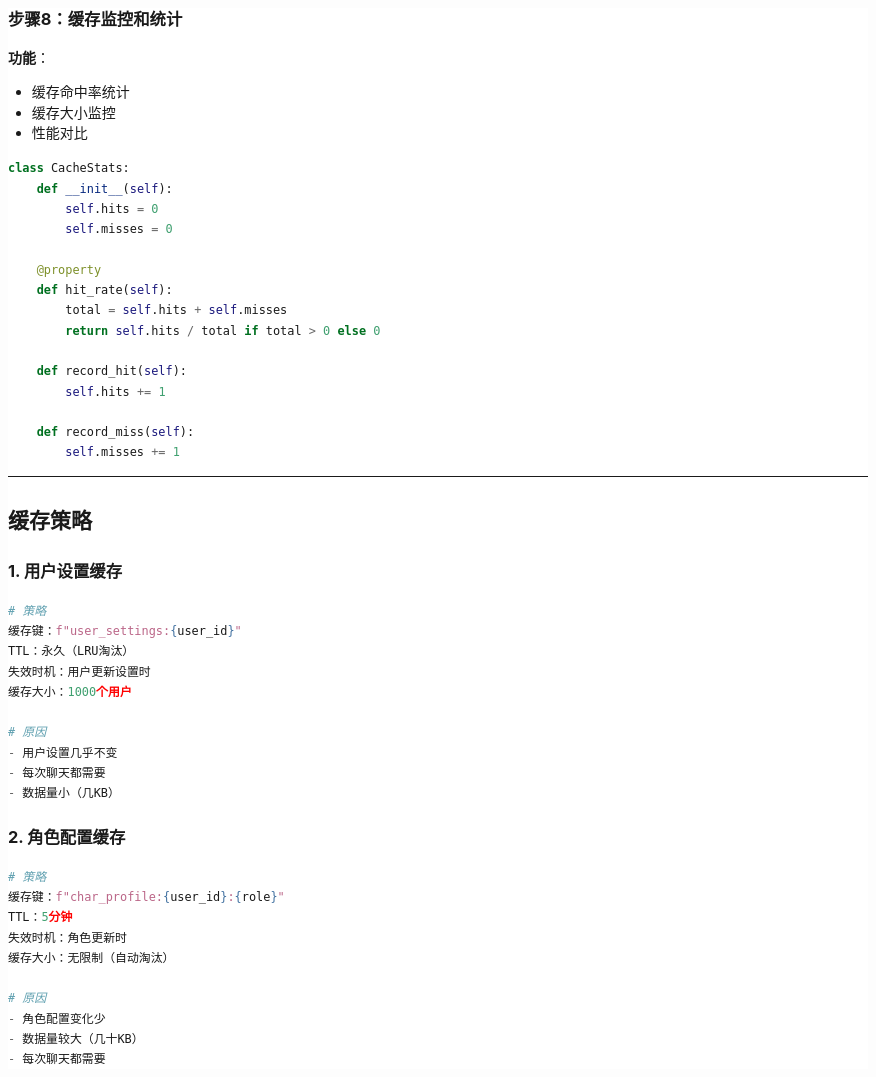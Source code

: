 ### 步骤8：缓存监控和统计

**功能**：
- 缓存命中率统计
- 缓存大小监控
- 性能对比

```python
class CacheStats:
    def __init__(self):
        self.hits = 0
        self.misses = 0
    
    @property
    def hit_rate(self):
        total = self.hits + self.misses
        return self.hits / total if total > 0 else 0
    
    def record_hit(self):
        self.hits += 1
    
    def record_miss(self):
        self.misses += 1
```

---

## 缓存策略

### 1. 用户设置缓存

```python
# 策略
缓存键：f"user_settings:{user_id}"
TTL：永久（LRU淘汰）
失效时机：用户更新设置时
缓存大小：1000个用户

# 原因
- 用户设置几乎不变
- 每次聊天都需要
- 数据量小（几KB）
```

### 2. 角色配置缓存

```python
# 策略
缓存键：f"char_profile:{user_id}:{role}"
TTL：5分钟
失效时机：角色更新时
缓存大小：无限制（自动淘汰）

# 原因
- 角色配置变化少
- 数据量较大（几十KB）
- 每次聊天都需要
```
